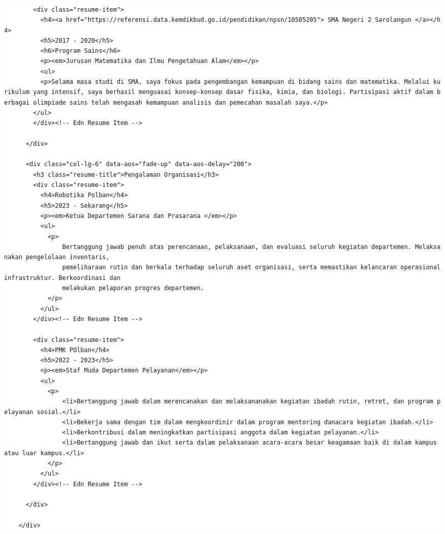             <div class="resume-item">
              <h4><a href="https://referensi.data.kemdikbud.go.id/pendidikan/npsn/10505205"> SMA Negeri 2 Sarolangun </a></h4>
              <h5>2017 - 2020</h5>
              <h6>Program Sains</h6>
              <p><em>Jurusan Matematika dan Ilmu Pengetahuan Alam</em></p>
              <ul>
              <p>Selama masa studi di SMA, saya fokus pada pengembangan kemampuan di bidang sains dan matematika. Melalui kurikulum yang intensif, saya berhasil menguasai konsep-konsep dasar fisika, kimia, dan biologi. Partisipasi aktif dalam berbagai olimpiade sains telah mengasah kemampuan analisis dan pemecahan masalah saya.</p>
            </ul>
            </div><!-- Edn Resume Item -->

          </div>

          <div class="col-lg-6" data-aos="fade-up" data-aos-delay="200">
            <h3 class="resume-title">Pengalaman Organisasi</h3>
            <div class="resume-item">
              <h4>Robotika Polban</h4>
              <h5>2023 - Sekarang</h5>
              <p><em>Ketua Departemen Sarana dan Prasarana </em></p>
              <ul>
                <p>
                    Bertanggung jawab penuh atas perencanaan, pelaksanaan, dan evaluasi seluruh kegiatan departemen. Melaksanakan pengelolaan inventaris,
                    pemeliharaan rutin dan berkala terhadap seluruh aset organisasi, serta memastikan kelancaran operasional infrastruktur. Berkoordinasi dan
                    melakukan pelaporan progres departemen. 
                </p>
              </ul>
            </div><!-- Edn Resume Item -->

            <div class="resume-item">
              <h4>PMK POlban</h4>
              <h5>2022 - 2023</h5>
              <p><em>Staf Muda Departemen Pelayanan</em></p>
              <ul>
                <p>
                    <li>Bertanggung jawab dalam merencanakan dan melaksananakan kegiatan ibadah rutin, retret, dan program pelayanan sosial.</li>
                    <li>Bekerja sama dengan tim dalam mengkoordinir dalam program mentoring danacara kegiatan ibadah.</li>
                    <li>Berkontribusi dalam meningkatkan partisipasi anggota dalam kegiatan pelayanan.</li>
                    <li>Bertanggung jawab dan ikut serta dalam pelaksanaan acara-acara besar keagamaan baik di dalam kampus atau luar kampus.</li>
                </p>
              </ul>
            </div><!-- Edn Resume Item -->

          </div>

        </div>
